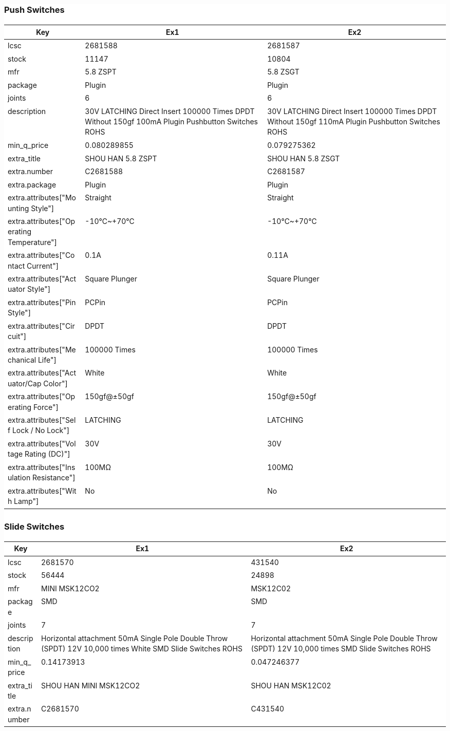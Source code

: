 ### Push Switches

| Key | Ex1 | Ex2 |
| --- | --- | --- |
| lcsc | 2681588 | 2681587 |
| stock | 11147 | 10804 |
| mfr | 5.8 ZSPT | 5.8 ZSGT |
| package | Plugin | Plugin |
| joints | 6 | 6 |
| description | 30V LATCHING Direct Insert 100000 Times DPDT Without 150gf 100mA Plugin Pushbutton Switches ROHS | 30V LATCHING Direct Insert 100000 Times DPDT Without 150gf 110mA Plugin Pushbutton Switches ROHS |
| min_q_price | 0.080289855 | 0.079275362 |
| extra_title | SHOU HAN 5.8 ZSPT | SHOU HAN 5.8 ZSGT |
| extra.number | C2681588 | C2681587 |
| extra.package | Plugin | Plugin |
| extra.attributes["Mounting Style"] | Straight | Straight |
| extra.attributes["Operating Temperature"] | -10℃~+70℃ | -10℃~+70℃ |
| extra.attributes["Contact Current"] | 0.1A | 0.11A |
| extra.attributes["Actuator Style"] | Square Plunger | Square Plunger |
| extra.attributes["Pin Style"] | PCPin | PCPin |
| extra.attributes["Circuit"] | DPDT | DPDT |
| extra.attributes["Mechanical Life"] | 100000 Times | 100000 Times |
| extra.attributes["Actuator/Cap Color"] | White | White |
| extra.attributes["Operating Force"] | 150gf@±50gf | 150gf@±50gf |
| extra.attributes["Self Lock / No Lock"] | LATCHING | LATCHING |
| extra.attributes["Voltage Rating (DC)"] | 30V | 30V |
| extra.attributes["Insulation Resistance"] | 100MΩ | 100MΩ |
| extra.attributes["With Lamp"] | No | No |

### Slide Switches

| Key | Ex1 | Ex2 |
| --- | --- | --- |
| lcsc | 2681570 | 431540 |
| stock | 56444 | 24898 |
| mfr | MINI MSK12CO2 | MSK12C02 |
| package | SMD | SMD |
| joints | 7 | 7 |
| description | Horizontal attachment 50mA Single Pole Double Throw (SPDT) 12V 10,000 times White SMD Slide Switches ROHS | Horizontal attachment 50mA Single Pole Double Throw (SPDT) 12V 10,000 times SMD Slide Switches ROHS |
| min_q_price | 0.14173913 | 0.047246377 |
| extra_title | SHOU HAN MINI MSK12CO2 | SHOU HAN MSK12C02 |
| extra.number | C2681570 | C431540 |